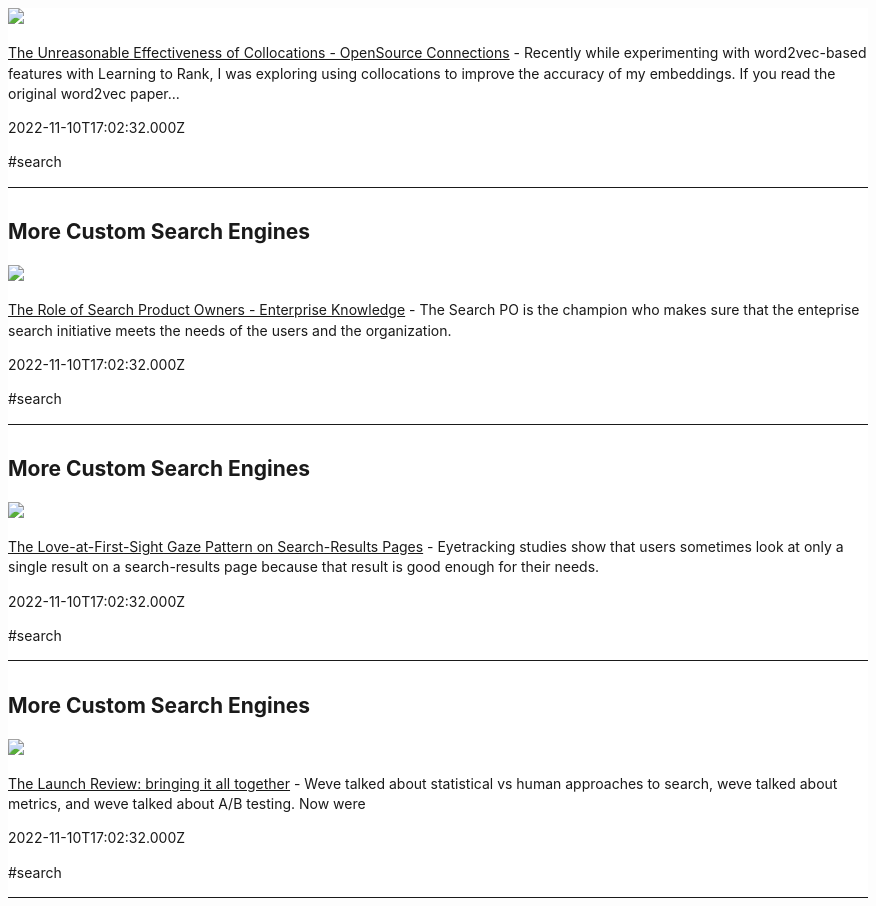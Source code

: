 ![](https://opensourceconnections.com/wp-content/uploads/2020/05/chi-square-1-2.png)

[The Unreasonable Effectiveness of Collocations - OpenSource Connections](https://opensourceconnections.com/blog/2019/05/16/unreasonable-effectiveness-of-collocations) - Recently while experimenting with word2vec-based features with Learning to Rank, I was exploring using collocations to improve the accuracy of my embeddings. If you read the original word2vec paper...

2022-11-10T17:02:32.000Z

#search

---

## More Custom Search Engines

![](https://enterprise-knowledge.com/wp-content/uploads/2018/12/Screen-Shot-2018-12-12-at-3.04.27-PM.png)

[The Role of Search Product Owners - Enterprise Knowledge](https://enterprise-knowledge.com/the-role-of-search-product-owners) - The Search PO is the champion who makes sure that the enteprise search initiative meets the needs of the users and the organization.

2022-11-10T17:02:32.000Z

#search

---

## More Custom Search Engines

![](https://media.nngroup.com/media/articles/opengraph_images/Love-at-first-sight-Gaze_Social-Media-Posts_2020-compressor.png)

[The Love-at-First-Sight Gaze Pattern on Search-Results Pages](https://www.nngroup.com/articles/love-at-first-sight-pattern) - Eyetracking studies show that users sometimes look at only a single result on a search-results page because that result is good enough for their needs.

2022-11-10T17:02:32.000Z

#search

---

## More Custom Search Engines

![](https://miro.medium.com/v2/resize:fit:1200/0*KM5gZOJhiSi_uqDr)

[The Launch Review: bringing it all together](https://jamesrubinstein.medium.com/the-launch-review-bringing-it-all-together-2f7e4cfbf86e) - Weve talked about statistical vs human approaches to search, weve talked about metrics, and weve talked about A/B testing. Now were

2022-11-10T17:02:32.000Z

#search

---
